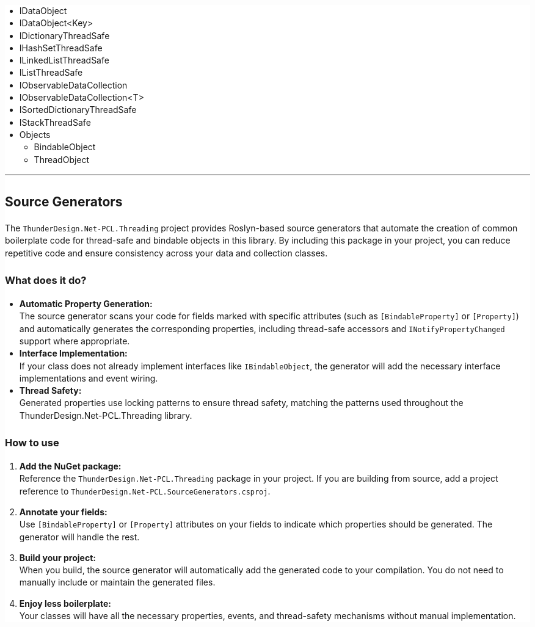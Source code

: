   - IDataObject
  - IDataObject\<Key>
  - IDictionaryThreadSafe
  - IHashSetThreadSafe
  - ILinkedListThreadSafe
  - IListThreadSafe
  - IObservableDataCollection
  - IObservableDataCollection\<T>
  - ISortedDictionaryThreadSafe
  - IStackThreadSafe
- Objects
  - BindableObject
  - ThreadObject

----

## Source Generators

The `ThunderDesign.Net-PCL.Threading` project provides Roslyn-based source generators that automate the creation of common boilerplate code for thread-safe and bindable objects in this library. By including this package in your project, you can reduce repetitive code and ensure consistency across your data and collection classes.

### What does it do?

- **Automatic Property Generation:**  
  The source generator scans your code for fields marked with specific attributes (such as `[BindableProperty]` or `[Property]`) and automatically generates the corresponding properties, including thread-safe accessors and `INotifyPropertyChanged` support where appropriate.
- **Interface Implementation:**  
  If your class does not already implement interfaces like `IBindableObject`, the generator will add the necessary interface implementations and event wiring.
- **Thread Safety:**  
  Generated properties use locking patterns to ensure thread safety, matching the patterns used throughout the ThunderDesign.Net-PCL.Threading library.

### How to use

1. **Add the NuGet package:**  
   Reference the `ThunderDesign.Net-PCL.Threading` package in your project. If you are building from source, add a project reference to `ThunderDesign.Net-PCL.SourceGenerators.csproj`.

2. **Annotate your fields:**  
   Use `[BindableProperty]` or `[Property]` attributes on your fields to indicate which properties should be generated. The generator will handle the rest.

3. **Build your project:**  
   When you build, the source generator will automatically add the generated code to your compilation. You do not need to manually include or maintain the generated files.

4. **Enjoy less boilerplate:**  
   Your classes will have all the necessary properties, events, and thread-safety mechanisms without manual implementation.
